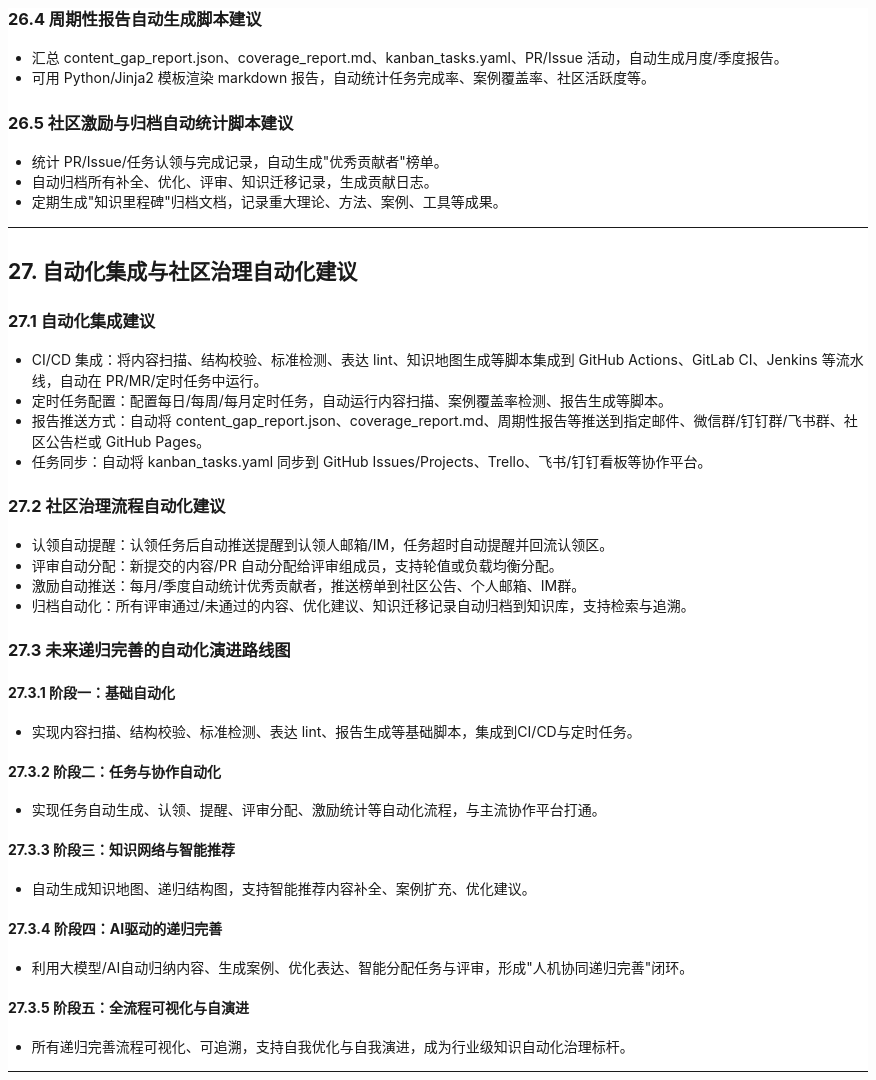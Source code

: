 ### 26.4 周期性报告自动生成脚本建议

- 汇总 content_gap_report.json、coverage_report.md、kanban_tasks.yaml、PR/Issue 活动，自动生成月度/季度报告。
- 可用 Python/Jinja2 模板渲染 markdown 报告，自动统计任务完成率、案例覆盖率、社区活跃度等。

### 26.5 社区激励与归档自动统计脚本建议

- 统计 PR/Issue/任务认领与完成记录，自动生成"优秀贡献者"榜单。
- 自动归档所有补全、优化、评审、知识迁移记录，生成贡献日志。
- 定期生成"知识里程碑"归档文档，记录重大理论、方法、案例、工具等成果。

---

## 27. 自动化集成与社区治理自动化建议

### 27.1 自动化集成建议

- CI/CD 集成：将内容扫描、结构校验、标准检测、表达 lint、知识地图生成等脚本集成到 GitHub Actions、GitLab CI、Jenkins 等流水线，自动在 PR/MR/定时任务中运行。
- 定时任务配置：配置每日/每周/每月定时任务，自动运行内容扫描、案例覆盖率检测、报告生成等脚本。
- 报告推送方式：自动将 content_gap_report.json、coverage_report.md、周期性报告等推送到指定邮件、微信群/钉钉群/飞书群、社区公告栏或 GitHub Pages。
- 任务同步：自动将 kanban_tasks.yaml 同步到 GitHub Issues/Projects、Trello、飞书/钉钉看板等协作平台。

### 27.2 社区治理流程自动化建议

- 认领自动提醒：认领任务后自动推送提醒到认领人邮箱/IM，任务超时自动提醒并回流认领区。
- 评审自动分配：新提交的内容/PR 自动分配给评审组成员，支持轮值或负载均衡分配。
- 激励自动推送：每月/季度自动统计优秀贡献者，推送榜单到社区公告、个人邮箱、IM群。
- 归档自动化：所有评审通过/未通过的内容、优化建议、知识迁移记录自动归档到知识库，支持检索与追溯。

### 27.3 未来递归完善的自动化演进路线图

#### 27.3.1 阶段一：基础自动化

- 实现内容扫描、结构校验、标准检测、表达 lint、报告生成等基础脚本，集成到CI/CD与定时任务。

#### 27.3.2 阶段二：任务与协作自动化

- 实现任务自动生成、认领、提醒、评审分配、激励统计等自动化流程，与主流协作平台打通。

#### 27.3.3 阶段三：知识网络与智能推荐

- 自动生成知识地图、递归结构图，支持智能推荐内容补全、案例扩充、优化建议。

#### 27.3.4 阶段四：AI驱动的递归完善

- 利用大模型/AI自动归纳内容、生成案例、优化表达、智能分配任务与评审，形成"人机协同递归完善"闭环。

#### 27.3.5 阶段五：全流程可视化与自演进

- 所有递归完善流程可视化、可追溯，支持自我优化与自我演进，成为行业级知识自动化治理标杆。

---
